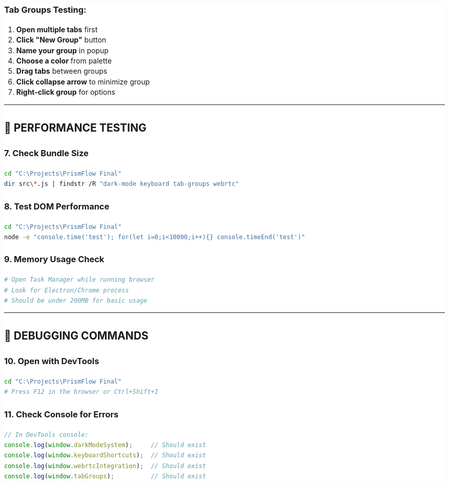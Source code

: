 ### Tab Groups Testing:
1. **Open multiple tabs** first
2. **Click "New Group"** button
3. **Name your group** in popup
4. **Choose a color** from palette
5. **Drag tabs** between groups
6. **Click collapse arrow** to minimize group
7. **Right-click group** for options

---

## 🔬 PERFORMANCE TESTING

### 7. Check Bundle Size
```bash
cd "C:\Projects\PrismFlow Final"
dir src\*.js | findstr /R "dark-mode keyboard tab-groups webrtc"
```

### 8. Test DOM Performance
```bash
cd "C:\Projects\PrismFlow Final"
node -e "console.time('test'); for(let i=0;i<10000;i++){} console.timeEnd('test')"
```

### 9. Memory Usage Check
```bash
# Open Task Manager while running browser
# Look for Electron/Chrome process
# Should be under 200MB for basic usage
```

---

## 🐛 DEBUGGING COMMANDS

### 10. Open with DevTools
```bash
cd "C:\Projects\PrismFlow Final"
# Press F12 in the browser or Ctrl+Shift+I
```

### 11. Check Console for Errors
```javascript
// In DevTools console:
console.log(window.darkModeSystem);     // Should exist
console.log(window.keyboardShortcuts);  // Should exist
console.log(window.webrtcIntegration);  // Should exist
console.log(window.tabGroups);          // Should exist
```
